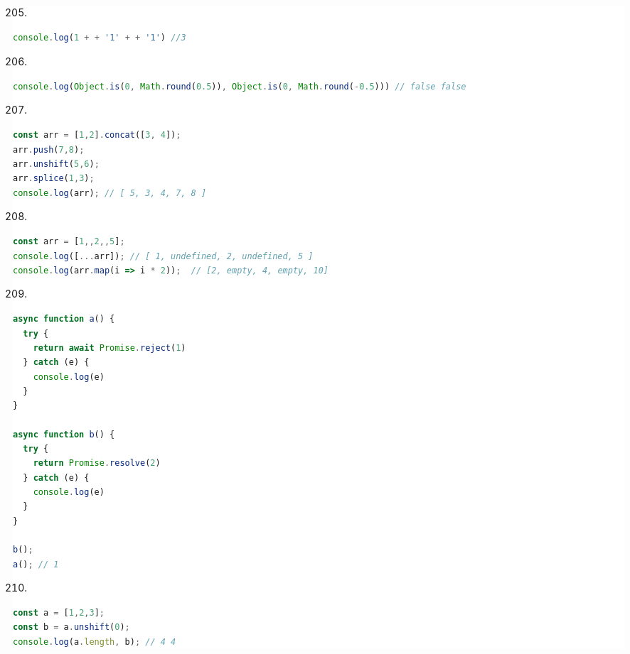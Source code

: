 205.

```javascript
console.log(1 + + '1' + + '1') //3
```

206.

```javascript
console.log(Object.is(0, Math.round(0.5)), Object.is(0, Math.round(-0.5))) // false false
```

207.

```javascript
const arr = [1,2].concat([3, 4]);
arr.push(7,8);
arr.unshift(5,6);
arr.splice(1,3);
console.log(arr); // [ 5, 3, 4, 7, 8 ]
```

208.

```javascript
const arr = [1,,2,,5];
console.log([...arr]); // [ 1, undefined, 2, undefined, 5 ]
console.log(arr.map(i => i * 2));  // [2, empty, 4, empty, 10]
```

209.

```javascript
async function a() {
  try {
    return await Promise.reject(1)
  } catch (e) {
    console.log(e)
  }
}

async function b() {
  try {
    return Promise.resolve(2)
  } catch (e) {
    console.log(e)
  }
}

b();
a(); // 1
```

210.

```javascript
const a = [1,2,3];
const b = a.unshift(0);
console.log(a.length, b); // 4 4
```


  [property]: 'James'